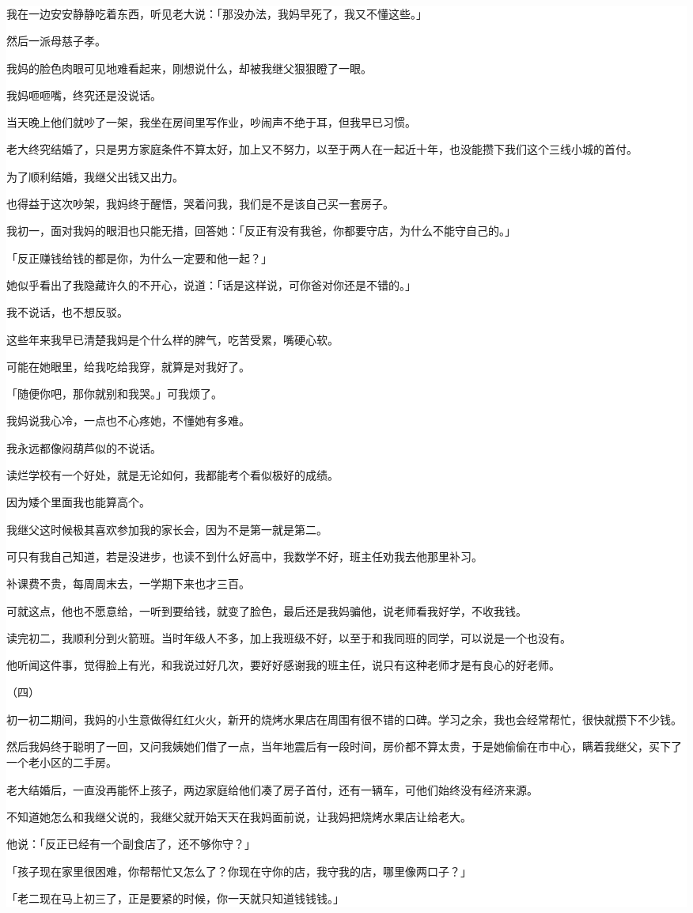 我在一边安安静静吃着东西，听见老大说：「那没办法，我妈早死了，我又不懂这些。」

然后一派母慈子孝。

我妈的脸色肉眼可见地难看起来，刚想说什么，却被我继父狠狠瞪了一眼。

我妈咂咂嘴，终究还是没说话。

当天晚上他们就吵了一架，我坐在房间里写作业，吵闹声不绝于耳，但我早已习惯。

老大终究结婚了，只是男方家庭条件不算太好，加上又不努力，以至于两人在一起近十年，也没能攒下我们这个三线小城的首付。

为了顺利结婚，我继父出钱又出力。

也得益于这次吵架，我妈终于醒悟，哭着问我，我们是不是该自己买一套房子。

我初一，面对我妈的眼泪也只能无措，回答她：「反正有没有我爸，你都要守店，为什么不能守自己的。」

「反正赚钱给钱的都是你，为什么一定要和他一起？」

她似乎看出了我隐藏许久的不开心，说道：「话是这样说，可你爸对你还是不错的。」

我不说话，也不想反驳。

这些年来我早已清楚我妈是个什么样的脾气，吃苦受累，嘴硬心软。

可能在她眼里，给我吃给我穿，就算是对我好了。

「随便你吧，那你就别和我哭。」可我烦了。

我妈说我心冷，一点也不心疼她，不懂她有多难。

我永远都像闷葫芦似的不说话。

读烂学校有一个好处，就是无论如何，我都能考个看似极好的成绩。

因为矮个里面我也能算高个。

我继父这时候极其喜欢参加我的家长会，因为不是第一就是第二。

可只有我自己知道，若是没进步，也读不到什么好高中，我数学不好，班主任劝我去他那里补习。

补课费不贵，每周周末去，一学期下来也才三百。 

可就这点，他也不愿意给，一听到要给钱，就变了脸色，最后还是我妈骗他，说老师看我好学，不收我钱。

读完初二，我顺利分到火箭班。当时年级人不多，加上我班级不好，以至于和我同班的同学，可以说是一个也没有。

他听闻这件事，觉得脸上有光，和我说过好几次，要好好感谢我的班主任，说只有这种老师才是有良心的好老师。

（四）

初一初二期间，我妈的小生意做得红红火火，新开的烧烤水果店在周围有很不错的口碑。学习之余，我也会经常帮忙，很快就攒下不少钱。

然后我妈终于聪明了一回，又问我姨她们借了一点，当年地震后有一段时间，房价都不算太贵，于是她偷偷在市中心，瞒着我继父，买下了一个老小区的二手房。

老大结婚后，一直没再能怀上孩子，两边家庭给他们凑了房子首付，还有一辆车，可他们始终没有经济来源。

不知道她怎么和我继父说的，我继父就开始天天在我妈面前说，让我妈把烧烤水果店让给老大。

他说：「反正已经有一个副食店了，还不够你守？」

「孩子现在家里很困难，你帮帮忙又怎么了？你现在守你的店，我守我的店，哪里像两口子？」

「老二现在马上初三了，正是要紧的时候，你一天就只知道钱钱钱。」

